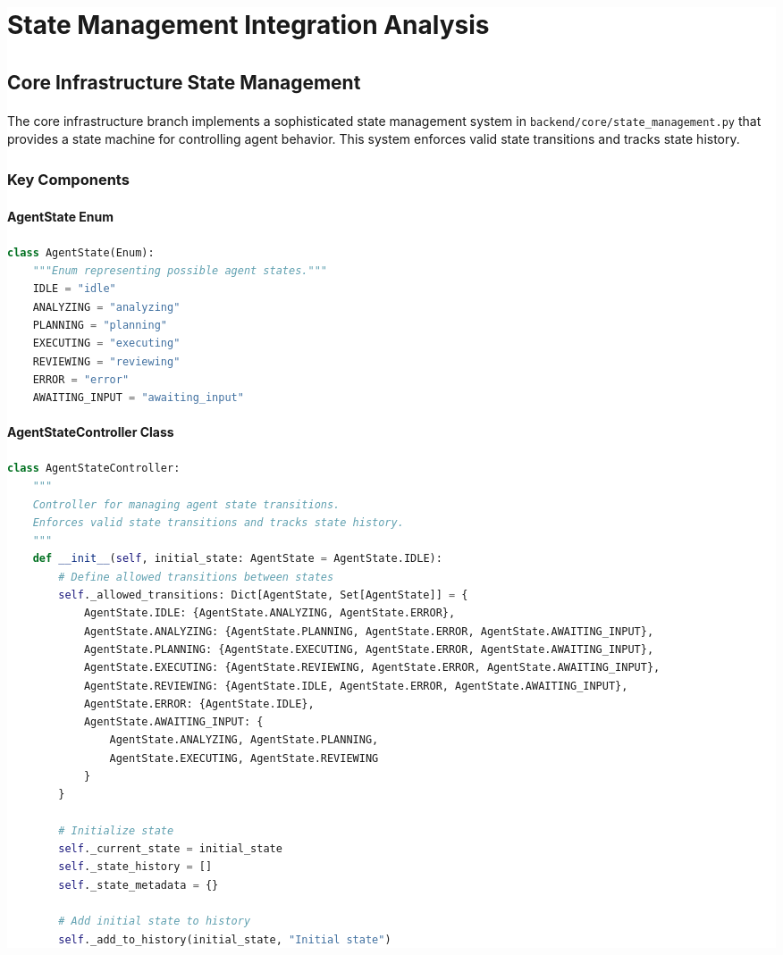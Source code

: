# State Management Integration Analysis

## Core Infrastructure State Management

The core infrastructure branch implements a sophisticated state management system in `backend/core/state_management.py` that provides a state machine for controlling agent behavior. This system enforces valid state transitions and tracks state history.

### Key Components

#### AgentState Enum
```python
class AgentState(Enum):
    """Enum representing possible agent states."""
    IDLE = "idle"
    ANALYZING = "analyzing"
    PLANNING = "planning"
    EXECUTING = "executing"
    REVIEWING = "reviewing"
    ERROR = "error"
    AWAITING_INPUT = "awaiting_input"
```

#### AgentStateController Class
```python
class AgentStateController:
    """
    Controller for managing agent state transitions.
    Enforces valid state transitions and tracks state history.
    """
    def __init__(self, initial_state: AgentState = AgentState.IDLE):
        # Define allowed transitions between states
        self._allowed_transitions: Dict[AgentState, Set[AgentState]] = {
            AgentState.IDLE: {AgentState.ANALYZING, AgentState.ERROR},
            AgentState.ANALYZING: {AgentState.PLANNING, AgentState.ERROR, AgentState.AWAITING_INPUT},
            AgentState.PLANNING: {AgentState.EXECUTING, AgentState.ERROR, AgentState.AWAITING_INPUT},
            AgentState.EXECUTING: {AgentState.REVIEWING, AgentState.ERROR, AgentState.AWAITING_INPUT},
            AgentState.REVIEWING: {AgentState.IDLE, AgentState.ERROR, AgentState.AWAITING_INPUT},
            AgentState.ERROR: {AgentState.IDLE},
            AgentState.AWAITING_INPUT: {
                AgentState.ANALYZING, AgentState.PLANNING, 
                AgentState.EXECUTING, AgentState.REVIEWING
            }
        }
        
        # Initialize state
        self._current_state = initial_state
        self._state_history = []
        self._state_metadata = {}
        
        # Add initial state to history
        self._add_to_history(initial_state, "Initial state")
```
